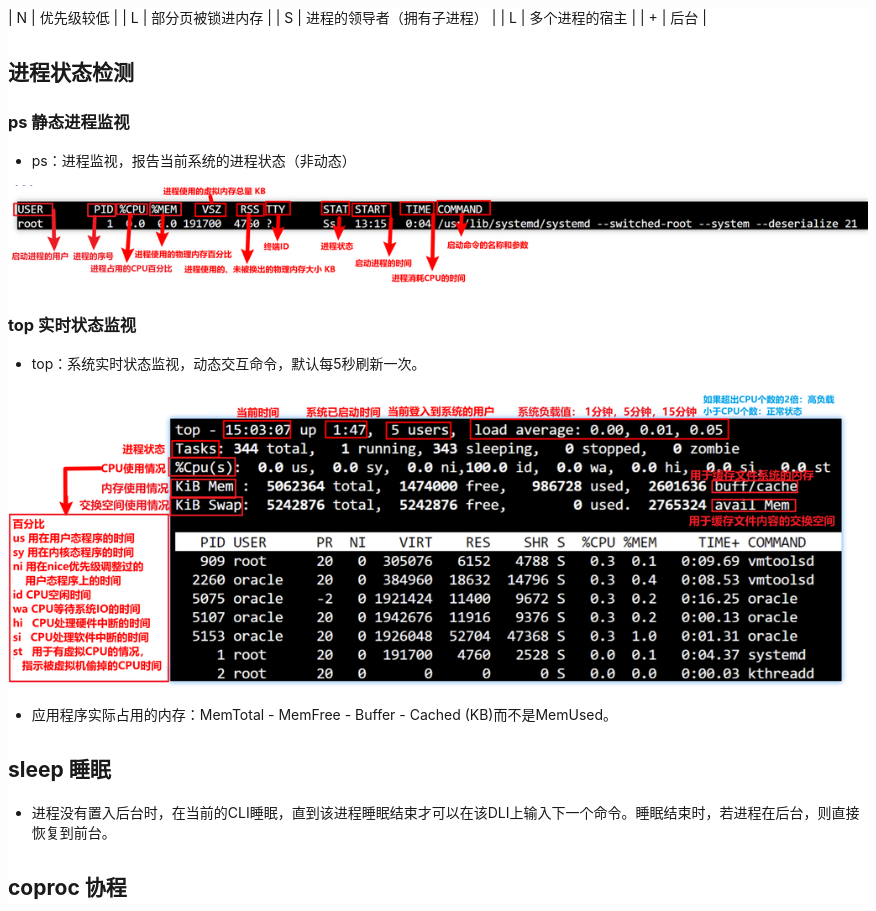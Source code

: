 | N    | 优先级较低                           |
| L    | 部分页被锁进内存                     |
| S    | 进程的领导者（拥有子进程）           |
| L    | 多个进程的宿主                       |
| \+   | 后台                                 |

## 进程状态检测

### ps 静态进程监视

- ps：进程监视，报告当前系统的进程状态（非动态）

<img src="../../pictures/Snipaste_2022-12-03_14-55-49.png" width="1100"/>

### top 实时状态监视

- top：系统实时状态监视，动态交互命令，默认每5秒刷新一次。

<img src="../../pictures/Snipaste_2022-12-03_15-20-11.png" width="1000"/>

- 应用程序实际占用的内存：MemTotal - MemFree - Buffer - Cached (KB)而不是MemUsed。

## sleep 睡眠

- 进程没有置入后台时，在当前的CLI睡眠，直到该进程睡眠结束才可以在该DLI上输入下一个命令。睡眠结束时，若进程在后台，则直接恢复到前台。

## coproc 协程
